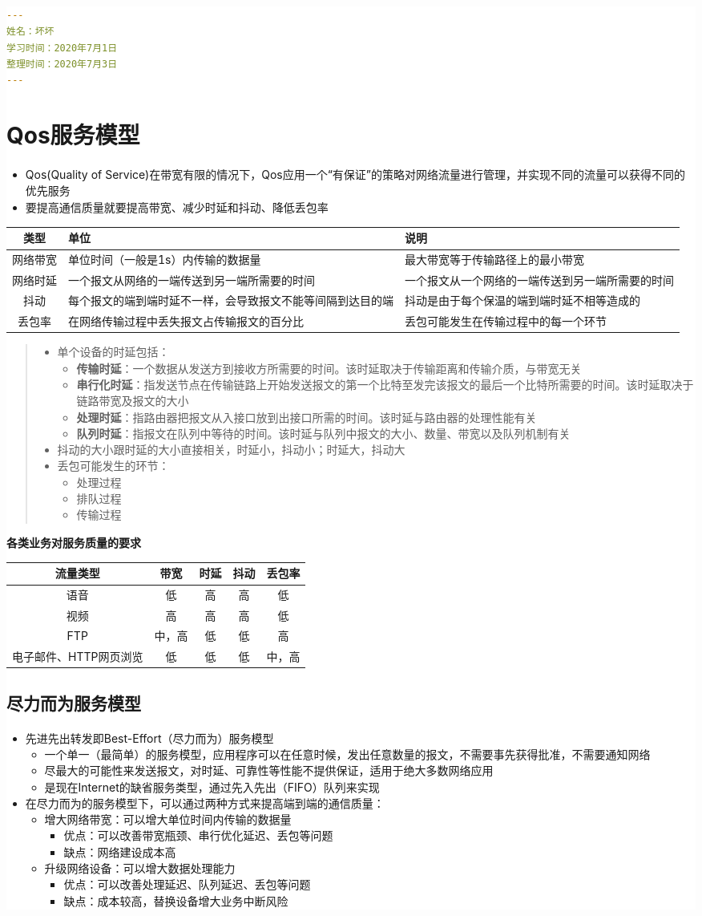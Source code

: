 ```yaml
---
姓名：坏坏
学习时间：2020年7月1日
整理时间：2020年7月3日
---
```


# Qos服务模型

- Qos(Quality of Service)在带宽有限的情况下，Qos应用一个“有保证”的策略对网络流量进行管理，并实现不同的流量可以获得不同的优先服务
- 要提高通信质量就要提高带宽、减少时延和抖动、降低丢包率

| 类型 | 单位 | 说明 |
|:---:|:---|:---|
| 网络带宽 | 单位时间（一般是1s）内传输的数据量 | 最大带宽等于传输路径上的最小带宽 |
| 网络时延 | 一个报文从网络的一端传送到另一端所需要的时间 | 一个报文从一个网络的一端传送到另一端所需要的时间 |
| 抖动 | 每个报文的端到端时延不一样，会导致报文不能等间隔到达目的端 | 抖动是由于每个保温的端到端时延不相等造成的 |
| 丢包率 | 在网络传输过程中丢失报文占传输报文的百分比 | 丢包可能发生在传输过程中的每一个环节 |

> - 单个设备的时延包括：
> 	* **传输时延**：一个数据从发送方到接收方所需要的时间。该时延取决于传输距离和传输介质，与带宽无关
> 	* **串行化时延**：指发送节点在传输链路上开始发送报文的第一个比特至发完该报文的最后一个比特所需要的时间。该时延取决于链路带宽及报文的大小
> 	* **处理时延**：指路由器把报文从入接口放到出接口所需的时间。该时延与路由器的处理性能有关
> 	* **队列时延**：指报文在队列中等待的时间。该时延与队列中报文的大小、数量、带宽以及队列机制有关
> - 抖动的大小跟时延的大小直接相关，时延小，抖动小；时延大，抖动大
> - 丢包可能发生的环节：
> 	* 处理过程
> 	* 排队过程
> 	* 传输过程

**各类业务对服务质量的要求**

| 流量类型 | 带宽 | 时延 | 抖动 | 丢包率 |
|:---:|:---:|:---:|:---:|:---:|
| 语音 | 低 | 高 | 高 | 低 |
| 视频 | 高 | 高 |高 | 低 |
| FTP | 中，高 | 低 | 低 | 高 |
| 电子邮件、HTTP网页浏览 | 低 | 低 | 低 | 中，高 |

## 尽力而为服务模型

- 先进先出转发即Best-Effort（尽力而为）服务模型
	* 一个单一（最简单）的服务模型，应用程序可以在任意时候，发出任意数量的报文，不需要事先获得批准，不需要通知网络
	* 尽最大的可能性来发送报文，对时延、可靠性等性能不提供保证，适用于绝大多数网络应用
	* 是现在Internet的缺省服务类型，通过先入先出（FIFO）队列来实现
- 在尽力而为的服务模型下，可以通过两种方式来提高端到端的通信质量：
	* 增大网络带宽：可以增大单位时间内传输的数据量
		+ 优点：可以改善带宽瓶颈、串行优化延迟、丢包等问题
		+ 缺点：网络建设成本高
	* 升级网络设备：可以增大数据处理能力
		+ 优点：可以改善处理延迟、队列延迟、丢包等问题
		+ 缺点：成本较高，替换设备增大业务中断风险
